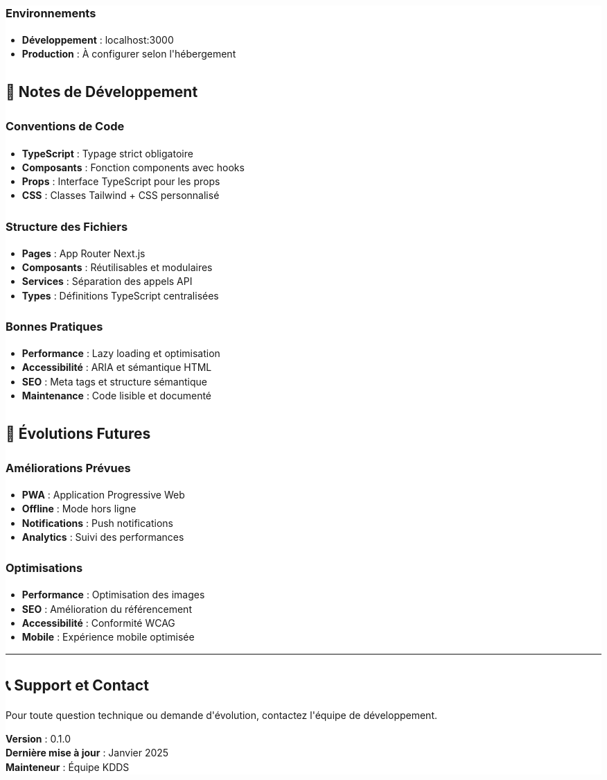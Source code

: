 ### Environnements
- **Développement** : localhost:3000
- **Production** : À configurer selon l'hébergement

## 📝 Notes de Développement

### Conventions de Code
- **TypeScript** : Typage strict obligatoire
- **Composants** : Fonction components avec hooks
- **Props** : Interface TypeScript pour les props
- **CSS** : Classes Tailwind + CSS personnalisé

### Structure des Fichiers
- **Pages** : App Router Next.js
- **Composants** : Réutilisables et modulaires
- **Services** : Séparation des appels API
- **Types** : Définitions TypeScript centralisées

### Bonnes Pratiques
- **Performance** : Lazy loading et optimisation
- **Accessibilité** : ARIA et sémantique HTML
- **SEO** : Meta tags et structure sémantique
- **Maintenance** : Code lisible et documenté

## 🔄 Évolutions Futures

### Améliorations Prévues
- **PWA** : Application Progressive Web
- **Offline** : Mode hors ligne
- **Notifications** : Push notifications
- **Analytics** : Suivi des performances

### Optimisations
- **Performance** : Optimisation des images
- **SEO** : Amélioration du référencement
- **Accessibilité** : Conformité WCAG
- **Mobile** : Expérience mobile optimisée

---

## 📞 Support et Contact

Pour toute question technique ou demande d'évolution, contactez l'équipe de développement.

**Version** : 0.1.0  
**Dernière mise à jour** : Janvier 2025  
**Mainteneur** : Équipe KDDS